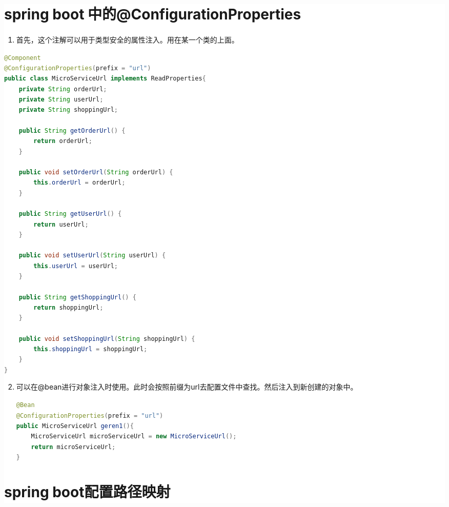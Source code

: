 

# spring boot 中的@ConfigurationProperties

1. 首先，这个注解可以用于类型安全的属性注入。用在某一个类的上面。

```java
@Component
@ConfigurationProperties(prefix = "url")
public class MicroServiceUrl implements ReadProperties{
    private String orderUrl;
    private String userUrl;
    private String shoppingUrl;

    public String getOrderUrl() {
        return orderUrl;
    }

    public void setOrderUrl(String orderUrl) {
        this.orderUrl = orderUrl;
    }

    public String getUserUrl() {
        return userUrl;
    }

    public void setUserUrl(String userUrl) {
        this.userUrl = userUrl;
    }

    public String getShoppingUrl() {
        return shoppingUrl;
    }

    public void setShoppingUrl(String shoppingUrl) {
        this.shoppingUrl = shoppingUrl;
    }
}
```

2. 可以在@bean进行对象注入时使用。此时会按照前缀为url去配置文件中查找。然后注入到新创建的对象中。

   ```java
   @Bean
   @ConfigurationProperties(prefix = "url")
   public MicroServiceUrl geren1(){
       MicroServiceUrl microServiceUrl = new MicroServiceUrl();
       return microServiceUrl;
   }
   ```

   

# spring boot配置路径映射
